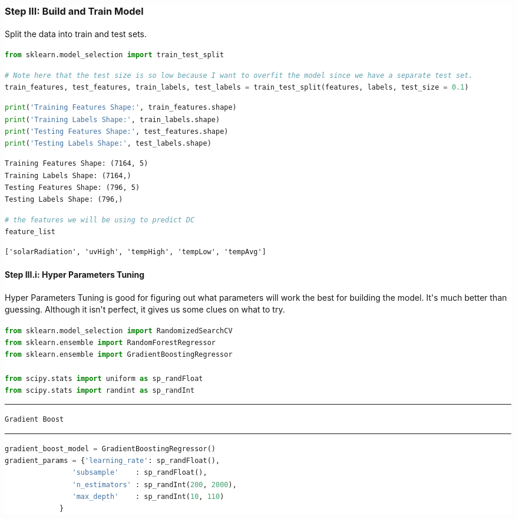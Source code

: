 ### Step III: Build and Train Model
Split the data into train and test sets.


```python
from sklearn.model_selection import train_test_split
```


```python
# Note here that the test size is so low because I want to overfit the model since we have a separate test set.
train_features, test_features, train_labels, test_labels = train_test_split(features, labels, test_size = 0.1)
```


```python
print('Training Features Shape:', train_features.shape)
print('Training Labels Shape:', train_labels.shape)
print('Testing Features Shape:', test_features.shape)
print('Testing Labels Shape:', test_labels.shape)
```

    Training Features Shape: (7164, 5)
    Training Labels Shape: (7164,)
    Testing Features Shape: (796, 5)
    Testing Labels Shape: (796,)



```python
# the features we will be using to predict DC
feature_list
```




    ['solarRadiation', 'uvHigh', 'tempHigh', 'tempLow', 'tempAvg']



#### Step III.i: Hyper Parameters Tuning
Hyper Parameters Tuning is good for figuring out what parameters will work the best for building the model. It's much better than guessing. Although it isn't perfect, it gives us some clues on what to try.


```python
from sklearn.model_selection import RandomizedSearchCV
from sklearn.ensemble import RandomForestRegressor
from sklearn.ensemble import GradientBoostingRegressor

from scipy.stats import uniform as sp_randFloat
from scipy.stats import randint as sp_randInt
```

----
```Gradient Boost```

----


```python
gradient_boost_model = GradientBoostingRegressor()
gradient_params = {'learning_rate': sp_randFloat(),
                'subsample'    : sp_randFloat(),
                'n_estimators' : sp_randInt(200, 2000),
                'max_depth'    : sp_randInt(10, 110)
             }
```
